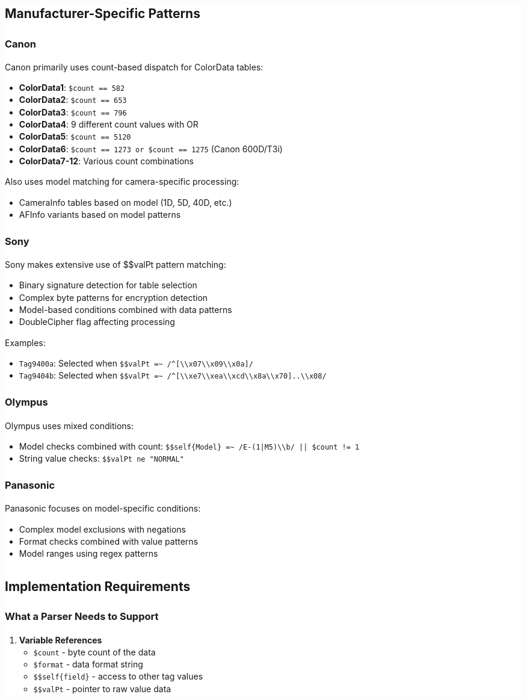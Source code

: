 ## Manufacturer-Specific Patterns

### Canon

Canon primarily uses count-based dispatch for ColorData tables:

- **ColorData1**: `$count == 582`
- **ColorData2**: `$count == 653`
- **ColorData3**: `$count == 796`
- **ColorData4**: 9 different count values with OR
- **ColorData5**: `$count == 5120`
- **ColorData6**: `$count == 1273 or $count == 1275` (Canon 600D/T3i)
- **ColorData7-12**: Various count combinations

Also uses model matching for camera-specific processing:
- CameraInfo tables based on model (1D, 5D, 40D, etc.)
- AFInfo variants based on model patterns

### Sony

Sony makes extensive use of $$valPt pattern matching:

- Binary signature detection for table selection
- Complex byte patterns for encryption detection
- Model-based conditions combined with data patterns
- DoubleCipher flag affecting processing

Examples:
- `Tag9400a`: Selected when `$$valPt =~ /^[\\x07\\x09\\x0a]/`
- `Tag9404b`: Selected when `$$valPt =~ /^[\\xe7\\xea\\xcd\\x8a\\x70]..\\x08/`

### Olympus

Olympus uses mixed conditions:

- Model checks combined with count: `$$self{Model} =~ /E-(1|M5)\\b/ || $count != 1`
- String value checks: `$$valPt ne "NORMAL"`

### Panasonic

Panasonic focuses on model-specific conditions:

- Complex model exclusions with negations
- Format checks combined with value patterns
- Model ranges using regex patterns

## Implementation Requirements

### What a Parser Needs to Support

1. **Variable References**
   - `$count` - byte count of the data
   - `$format` - data format string
   - `$$self{field}` - access to other tag values
   - `$$valPt` - pointer to raw value data
